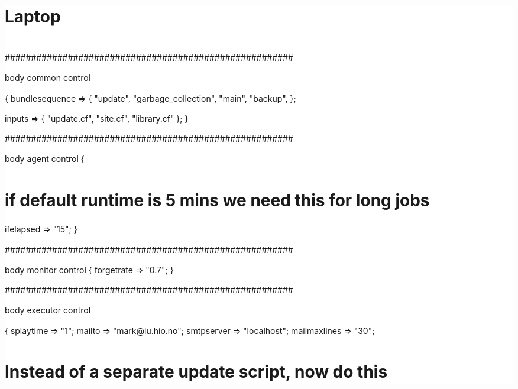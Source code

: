 # Laptop

#

#######################################################


body common control

{
bundlesequence  => { 
                   "update",
                   "garbage_collection",
                   "main",
                   "backup",
                   };

inputs          => {
                   "update.cf",
                   "site.cf",
                   "library.cf" 
                   };
}

#######################################################


body agent control
{
# if default runtime is 5 mins we need this for long jobs

ifelapsed => "15";
}

#######################################################


body monitor control
{
forgetrate => "0.7";
}

#######################################################


body executor control

{
splaytime => "1";
mailto => "mark@iu.hio.no";
smtpserver => "localhost";
mailmaxlines => "30";

# Instead of a separate update script, now do this
